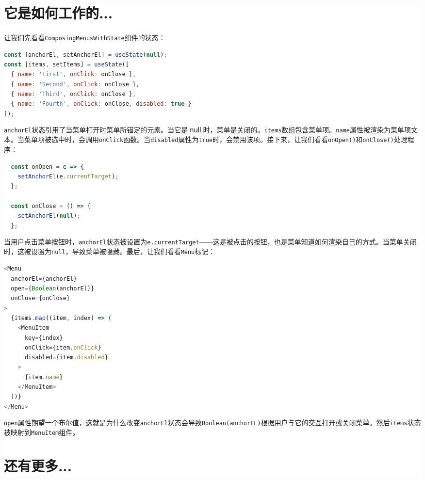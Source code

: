 # 它是如何工作的...

让我们先看看`ComposingMenusWithState`组件的状态：

```js
const [anchorEl, setAnchorEl] = useState(null);
const [items, setItems] = useState([
  { name: 'First', onClick: onClose },
  { name: 'Second', onClick: onClose },
  { name: 'Third', onClick: onClose },
  { name: 'Fourth', onClick: onClose, disabled: true }
]);
```

`anchorEl`状态引用了当菜单打开时菜单所锚定的元素。当它是 null 时，菜单是关闭的。`items`数组包含菜单项。`name`属性被渲染为菜单项文本。当菜单项被选中时，会调用`onClick`函数。当`disabled`属性为`true`时，会禁用该项。接下来，让我们看看`onOpen()`和`onClose()`处理程序：

```js
  const onOpen = e => {
    setAnchorEl(e.currentTarget);
  };

  const onClose = () => {
    setAnchorEl(null);
  };
```

当用户点击菜单按钮时，`anchorEl`状态被设置为`e.currentTarget`——这是被点击的按钮，也是菜单知道如何渲染自己的方式。当菜单关闭时，这被设置为`null`，导致菜单被隐藏。最后，让我们看看`Menu`标记：

```js
<Menu
  anchorEl={anchorEl}
  open={Boolean(anchorEl)}
  onClose={onClose}
>
  {items.map((item, index) => (
    <MenuItem
      key={index}
      onClick={item.onClick}
      disabled={item.disabled}
    >
      {item.name}
    </MenuItem>
  ))}
</Menu>
```

`open`属性期望一个布尔值，这就是为什么改变`anchorEl`状态会导致`Boolean(anchorEL)`根据用户与它的交互打开或关闭菜单。然后`items`状态被映射到`MenuItem`组件。

# 还有更多...
